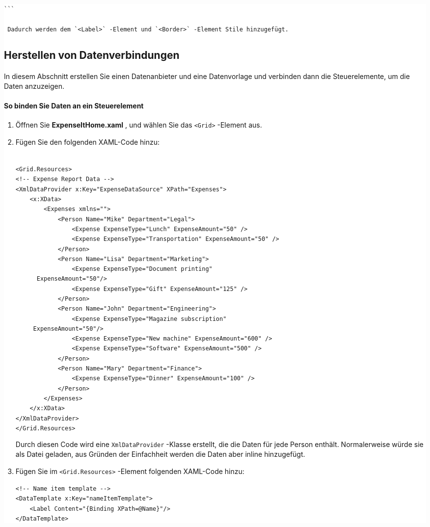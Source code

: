    ```  
  
     Dadurch werden dem `<Label>` -Element und `<Border>` -Element Stile hinzugefügt.  
  
## <a name="connecting-to-data"></a>Herstellen von Datenverbindungen  
 In diesem Abschnitt erstellen Sie einen Datenanbieter und eine Datenvorlage und verbinden dann die Steuerelemente, um die Daten anzuzeigen.  
  
#### <a name="to-bind-data-to-a-control"></a>So binden Sie Daten an ein Steuerelement  
  
1. Öffnen Sie **ExpenseItHome.xaml** , und wählen Sie das `<Grid>` -Element aus.  
  
2. Fügen Sie den folgenden XAML-Code hinzu:  
  
    ```xaml  
  
    <Grid.Resources>  
    <!-- Expense Report Data -->  
    <XmlDataProvider x:Key="ExpenseDataSource" XPath="Expenses">  
        <x:XData>  
            <Expenses xmlns="">  
                <Person Name="Mike" Department="Legal">  
                    <Expense ExpenseType="Lunch" ExpenseAmount="50" />  
                    <Expense ExpenseType="Transportation" ExpenseAmount="50" />  
                </Person>  
                <Person Name="Lisa" Department="Marketing">  
                    <Expense ExpenseType="Document printing"  
          ExpenseAmount="50"/>  
                    <Expense ExpenseType="Gift" ExpenseAmount="125" />  
                </Person>  
                <Person Name="John" Department="Engineering">  
                    <Expense ExpenseType="Magazine subscription"   
         ExpenseAmount="50"/>  
                    <Expense ExpenseType="New machine" ExpenseAmount="600" />  
                    <Expense ExpenseType="Software" ExpenseAmount="500" />  
                </Person>  
                <Person Name="Mary" Department="Finance">  
                    <Expense ExpenseType="Dinner" ExpenseAmount="100" />  
                </Person>  
            </Expenses>  
        </x:XData>  
    </XmlDataProvider>  
    </Grid.Resources>  
    ```  
  
     Durch diesen Code wird eine `XmlDataProvider` -Klasse erstellt, die die Daten für jede Person enthält. Normalerweise würde sie als Datei geladen, aus Gründen der Einfachheit werden die Daten aber inline hinzugefügt.  
  
3. Fügen Sie im `<Grid.Resources>` -Element folgenden XAML-Code hinzu:  
  
    ```xaml  
    <!-- Name item template -->  
    <DataTemplate x:Key="nameItemTemplate">  
        <Label Content="{Binding XPath=@Name}"/>  
    </DataTemplate>  
    ```  
  